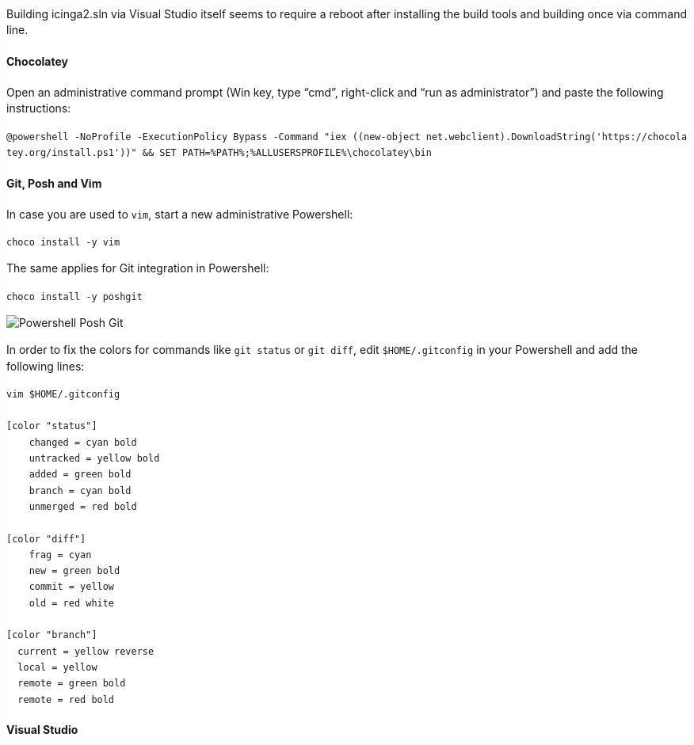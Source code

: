 Building icinga2.sln via Visual Studio itself seems to require a reboot
after installing the build tools and building once via command line.

#### Chocolatey

Open an administrative command prompt (Win key, type “cmd”, right-click and “run as administrator”) and paste the following instructions:

```
@powershell -NoProfile -ExecutionPolicy Bypass -Command "iex ((new-object net.webclient).DownloadString('https://chocolatey.org/install.ps1'))" && SET PATH=%PATH%;%ALLUSERSPROFILE%\chocolatey\bin
```

#### Git, Posh and Vim

In case you are used to `vim`, start a new administrative Powershell:

```
choco install -y vim
```

The same applies for Git integration in Powershell:

```
choco install -y poshgit
```

![Powershell Posh Git](images/development/windows_powershell_posh_git.png)

In order to fix the colors for commands like `git status` or `git diff`,
edit `$HOME/.gitconfig` in your Powershell and add the following lines:

```
vim $HOME/.gitconfig

[color "status"]
    changed = cyan bold
    untracked = yellow bold
    added = green bold
    branch = cyan bold
    unmerged = red bold

[color "diff"]
    frag = cyan
    new = green bold
    commit = yellow
    old = red white

[color "branch"]
  current = yellow reverse
  local = yellow
  remote = green bold
  remote = red bold
```

#### Visual Studio
